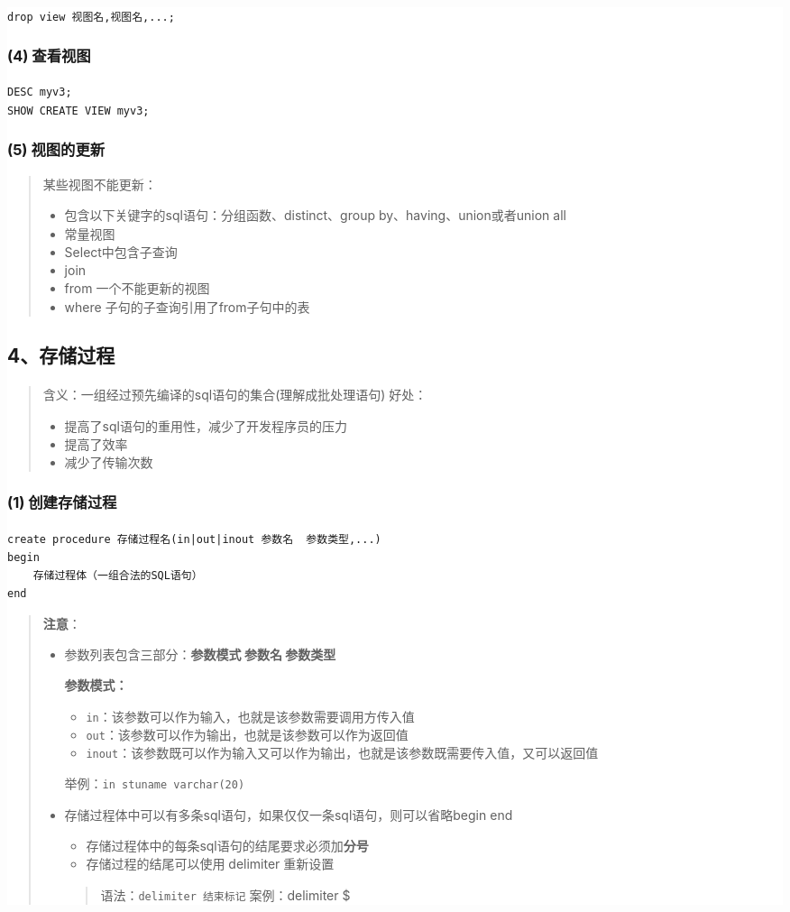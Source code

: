 ```mysql
drop view 视图名,视图名,...;
```

### (4) 查看视图

```mysql
DESC myv3;
SHOW CREATE VIEW myv3;
```

### (5) 视图的更新

> 某些视图不能更新： 
>
> - 包含以下关键字的sql语句：分组函数、distinct、group  by、having、union或者union all
> - 常量视图
> - Select中包含子查询
> - join
> - from 一个不能更新的视图
> - where 子句的子查询引用了from子句中的表

## 4、存储过程

> 含义：一组经过预先编译的sql语句的集合(理解成批处理语句)
> 好处：
>
> - 提高了sql语句的重用性，减少了开发程序员的压力
> - 提高了效率
> - 减少了传输次数

### (1) 创建存储过程

```mysql
create procedure 存储过程名(in|out|inout 参数名  参数类型,...)
begin
	存储过程体（一组合法的SQL语句）
end
```

> **注意**：
>
> - 参数列表包含三部分：**参数模式  参数名  参数类型**
>
>   **参数模式：**
>
>   - `in`：该参数可以作为输入，也就是该参数需要调用方传入值
>   - `out`：该参数可以作为输出，也就是该参数可以作为返回值
>   - `inout`：该参数既可以作为输入又可以作为输出，也就是该参数既需要传入值，又可以返回值
>
>   举例：`in stuname varchar(20)`
>
> - 存储过程体中可以有多条sql语句，如果仅仅一条sql语句，则可以省略begin end
>
>   - 存储过程体中的每条sql语句的结尾要求必须加**分号**
>   - 存储过程的结尾可以使用 delimiter 重新设置
>
>   > 语法：`delimiter 结束标记` 
>   > 案例：delimiter $
